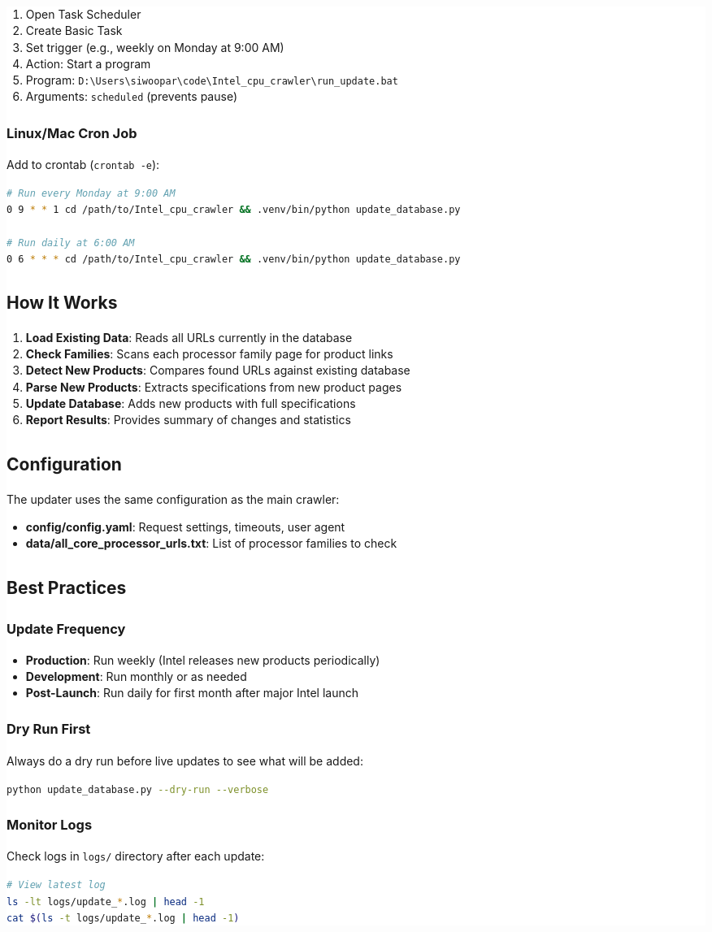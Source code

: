 1. Open Task Scheduler
2. Create Basic Task
3. Set trigger (e.g., weekly on Monday at 9:00 AM)
4. Action: Start a program
5. Program: `D:\Users\siwoopar\code\Intel_cpu_crawler\run_update.bat`
6. Arguments: `scheduled` (prevents pause)

### Linux/Mac Cron Job

Add to crontab (`crontab -e`):

```bash
# Run every Monday at 9:00 AM
0 9 * * 1 cd /path/to/Intel_cpu_crawler && .venv/bin/python update_database.py

# Run daily at 6:00 AM
0 6 * * * cd /path/to/Intel_cpu_crawler && .venv/bin/python update_database.py
```

## How It Works

1. **Load Existing Data**: Reads all URLs currently in the database
2. **Check Families**: Scans each processor family page for product links
3. **Detect New Products**: Compares found URLs against existing database
4. **Parse New Products**: Extracts specifications from new product pages
5. **Update Database**: Adds new products with full specifications
6. **Report Results**: Provides summary of changes and statistics

## Configuration

The updater uses the same configuration as the main crawler:

- **config/config.yaml**: Request settings, timeouts, user agent
- **data/all_core_processor_urls.txt**: List of processor families to check

## Best Practices

### Update Frequency
- **Production**: Run weekly (Intel releases new products periodically)
- **Development**: Run monthly or as needed
- **Post-Launch**: Run daily for first month after major Intel launch

### Dry Run First
Always do a dry run before live updates to see what will be added:
```bash
python update_database.py --dry-run --verbose
```

### Monitor Logs
Check logs in `logs/` directory after each update:
```bash
# View latest log
ls -lt logs/update_*.log | head -1
cat $(ls -t logs/update_*.log | head -1)
```
